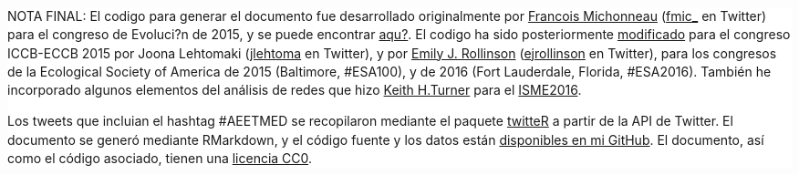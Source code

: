 

NOTA FINAL:
El codigo para generar el documento fue desarrollado originalmente por [Francois Michonneau](https://github.com/fmichonneau) ([fmic_](https://twitter.com/fmic_) en Twitter) para el congreso de Evoluci?n de 2015, y se puede encontrar [aqu?](https://github.com/fmichonneau/evol2015-tweets). El codigo ha sido posteriormente  [modificado](https://github.com/jlehtoma/iccb2015-tweets/blob/gh-pages/index.Rmd) para el congreso ICCB-ECCB 2015 por Joona Lehtomaki ([jlehtoma](https://twitter.com/jlehtoma) en Twitter), y por [Emily J. Rollinson](http://rollinsonecology.com) ([ejrollinson](https://twitter.com/ejrollinson) en Twitter), para los congresos de la Ecological Society of America de 2015 (Baltimore, #ESA100), y de 2016 (Fort Lauderdale, Florida, #ESA2016). También he incorporado algunos elementos del análisis de redes que hizo [Keith H.Turner](http://twitter.com/kay_aych) para el [ISME2016](https://github.com/khturner/HashtagISME16).

Los tweets que incluian el hashtag #AEETMED se recopilaron mediante el paquete [twitteR](https://cran.r-project.org/web/packages/twitteR/index.html) a partir de la API de Twitter. El documento se generó mediante RMarkdown, y el código fuente y los datos están
 [disponibles en mi GitHub](https://github.com/ameztegui/Hashtag_Analysis). El documento, así como el código asociado, tienen una [licencia CC0](https://creativecommons.org/choose/zero/?lang=es_ES).

